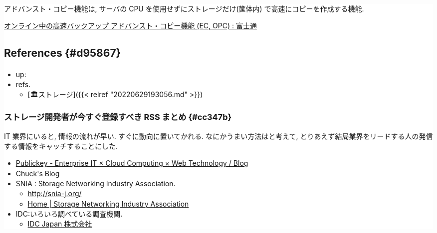 アドバンスト・コピー機能は, サーバの CPU を使用せずにストレージだけ(筺体内) で高速にコピーを作成する機能.

[オンライン中の高速バックアップ アドバンスト・コピー機能 (EC, OPC) : 富士通](http://storage-system.fujitsu.com/jp/products/diskarray/feature/c02/)


## References {#d95867}

-   up:
-   refs.
    -   [🏛ストレージ]({{< relref "20220629193056.md" >}})


### ストレージ開発者が今すぐ登録すべき RSS まとめ {#cc347b}

IT 業界にいると, 情報の流れが早い. すぐに動向に置いてかれる. なにかうまい方法はと考えて, とりあえず結局業界をリードする人の発信する情報をキャッチすることにした.

-   [Publickey - Enterprise IT × Cloud Computing × Web Technology / Blog](http://www.publickey1.jp/)
-   [Chuck's Blog](http://chucksblog.emc.com/chucks_blog/)
-   SNIA : Storage Networking Industry Association.
    -   <http://snia-j.org/>
    -   [Home | Storage Networking Industry Association](http://www.snia.org/)
-   IDC:いろいろ調べている調査機関.
    -   [IDC Japan 株式会社](http://www.idcjapan.co.jp/top.html)
